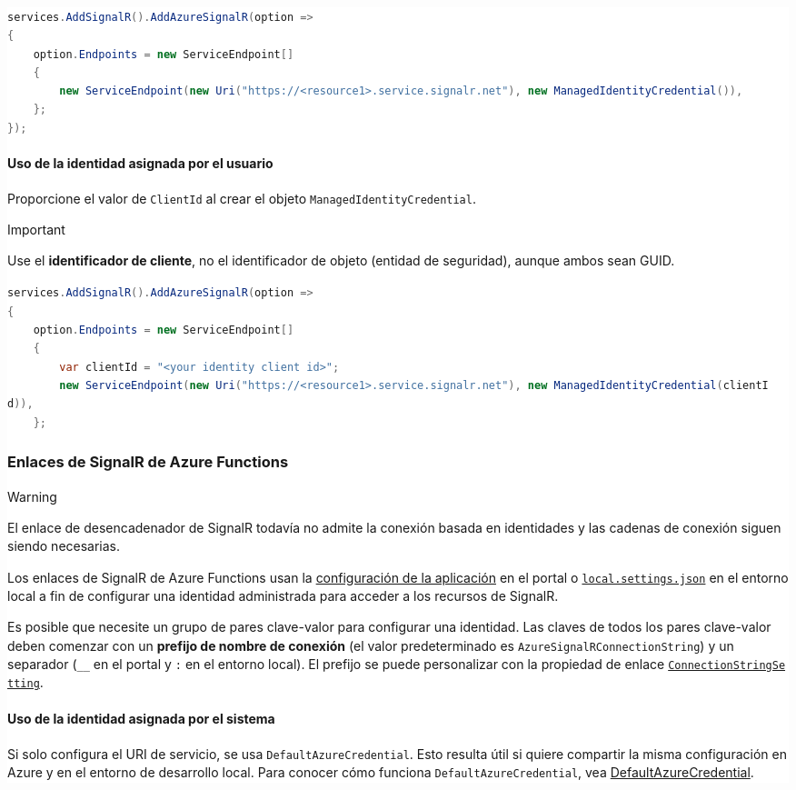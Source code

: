 ```C#
services.AddSignalR().AddAzureSignalR(option =>
{
    option.Endpoints = new ServiceEndpoint[]
    {
        new ServiceEndpoint(new Uri("https://<resource1>.service.signalr.net"), new ManagedIdentityCredential()),
    };
});
```

#### <a name="using-user-assigned-identity"></a>Uso de la identidad asignada por el usuario

Proporcione el valor de `ClientId` al crear el objeto `ManagedIdentityCredential`.

> [!IMPORTANT]
> Use el **identificador de cliente**, no el identificador de objeto (entidad de seguridad), aunque ambos sean GUID.

```C#
services.AddSignalR().AddAzureSignalR(option =>
{
    option.Endpoints = new ServiceEndpoint[]
    {
        var clientId = "<your identity client id>";
        new ServiceEndpoint(new Uri("https://<resource1>.service.signalr.net"), new ManagedIdentityCredential(clientId)),
    };
```

### <a name="azure-functions-signalr-bindings"></a>Enlaces de SignalR de Azure Functions

> [!WARNING]
> El enlace de desencadenador de SignalR todavía no admite la conexión basada en identidades y las cadenas de conexión siguen siendo necesarias.

Los enlaces de SignalR de Azure Functions usan la [configuración de la aplicación](../azure-functions/functions-how-to-use-azure-function-app-settings.md) en el portal o [`local.settings.json`](../azure-functions/functions-develop-local.md#local-settings-file) en el entorno local a fin de configurar una identidad administrada para acceder a los recursos de SignalR.

Es posible que necesite un grupo de pares clave-valor para configurar una identidad. Las claves de todos los pares clave-valor deben comenzar con un **prefijo de nombre de conexión** (el valor predeterminado es `AzureSignalRConnectionString`) y un separador (`__` en el portal y `:` en el entorno local). El prefijo se puede personalizar con la propiedad de enlace [`ConnectionStringSetting`](../azure-functions/functions-bindings-signalr-service.md).

#### <a name="using-system-assigned-identity"></a>Uso de la identidad asignada por el sistema

Si solo configura el URI de servicio, se usa `DefaultAzureCredential`. Esto resulta útil si quiere compartir la misma configuración en Azure y en el entorno de desarrollo local. Para conocer cómo funciona `DefaultAzureCredential`, vea [DefaultAzureCredential](/dotnet/api/overview/azure/identity-readme#defaultazurecredential).
